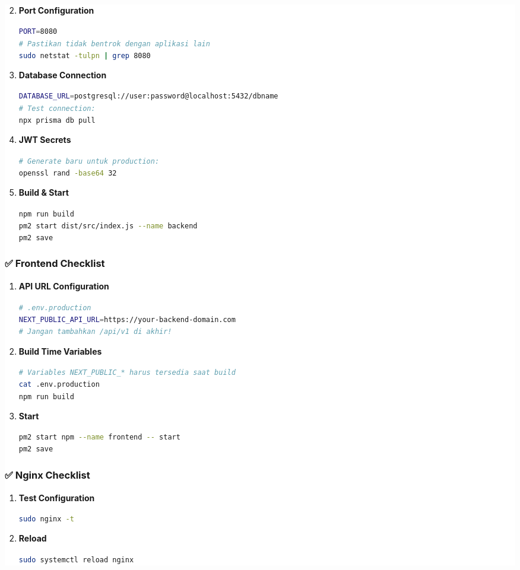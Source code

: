 2. **Port Configuration**
   ```bash
   PORT=8080
   # Pastikan tidak bentrok dengan aplikasi lain
   sudo netstat -tulpn | grep 8080
   ```

3. **Database Connection**
   ```bash
   DATABASE_URL=postgresql://user:password@localhost:5432/dbname
   # Test connection:
   npx prisma db pull
   ```

4. **JWT Secrets**
   ```bash
   # Generate baru untuk production:
   openssl rand -base64 32
   ```

5. **Build & Start**
   ```bash
   npm run build
   pm2 start dist/src/index.js --name backend
   pm2 save
   ```

### ✅ Frontend Checklist

1. **API URL Configuration**
   ```bash
   # .env.production
   NEXT_PUBLIC_API_URL=https://your-backend-domain.com
   # Jangan tambahkan /api/v1 di akhir!
   ```

2. **Build Time Variables**
   ```bash
   # Variables NEXT_PUBLIC_* harus tersedia saat build
   cat .env.production
   npm run build
   ```

3. **Start**
   ```bash
   pm2 start npm --name frontend -- start
   pm2 save
   ```

### ✅ Nginx Checklist

1. **Test Configuration**
   ```bash
   sudo nginx -t
   ```

2. **Reload**
   ```bash
   sudo systemctl reload nginx
   ```

